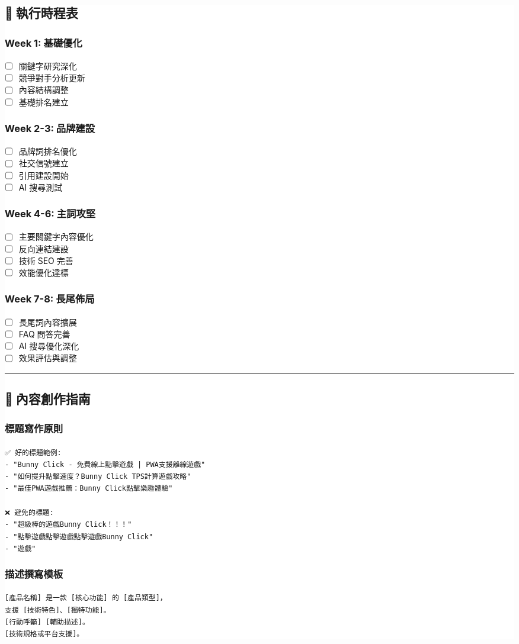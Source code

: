 
## 🚀 執行時程表

### Week 1: 基礎優化

- [ ] 關鍵字研究深化
- [ ] 競爭對手分析更新
- [ ] 內容結構調整
- [ ] 基礎排名建立

### Week 2-3: 品牌建設

- [ ] 品牌詞排名優化
- [ ] 社交信號建立
- [ ] 引用建設開始
- [ ] AI 搜尋測試

### Week 4-6: 主詞攻堅

- [ ] 主要關鍵字內容優化
- [ ] 反向連結建設
- [ ] 技術 SEO 完善
- [ ] 效能優化達標

### Week 7-8: 長尾佈局

- [ ] 長尾詞內容擴展
- [ ] FAQ 問答完善
- [ ] AI 搜尋優化深化
- [ ] 效果評估與調整

---

## 📝 內容創作指南

### 標題寫作原則

```
✅ 好的標題範例:
- "Bunny Click - 免費線上點擊遊戲 | PWA支援離線遊戲"
- "如何提升點擊速度？Bunny Click TPS計算遊戲攻略"
- "最佳PWA遊戲推薦：Bunny Click點擊樂趣體驗"

❌ 避免的標題:
- "超級棒的遊戲Bunny Click！！！"
- "點擊遊戲點擊遊戲點擊遊戲Bunny Click"
- "遊戲"
```

### 描述撰寫模板

```
[產品名稱] 是一款 [核心功能] 的 [產品類型]，
支援 [技術特色]、[獨特功能]。
[行動呼籲] [輔助描述]。
[技術規格或平台支援]。
```
